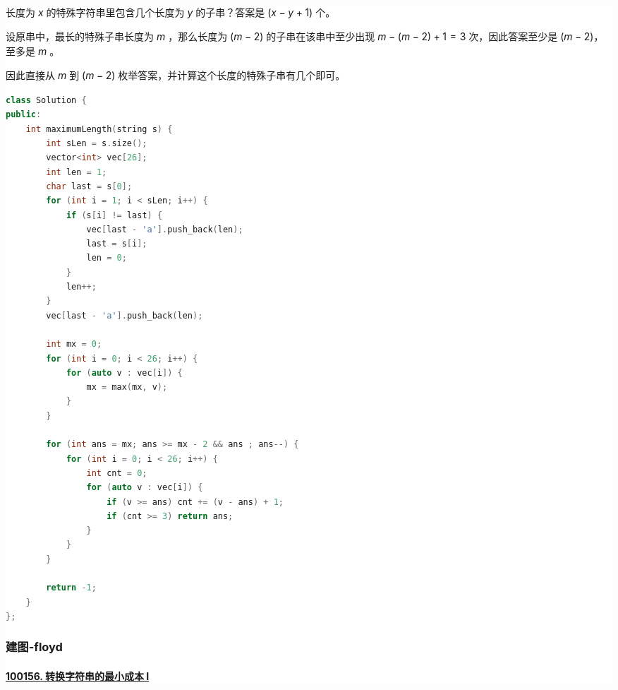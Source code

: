 长度为 $x$ 的特殊字符串里包含几个长度为 $y$ 的子串？答案是 $(x - y + 1)$ 个。

设原串中，最长的特殊子串长度为 $m$ ，那么长度为 $(m - 2)$ 的子串在该串中至少出现 $m - (m - 2) + 1 = 3$ 次，因此答案至少是 $(m-2)$，至多是 $m$ 。

因此直接从 $m$ 到 $(m - 2)$ 枚举答案，并计算这个长度的特殊子串有几个即可。



```c++
class Solution {
public:
    int maximumLength(string s) {
        int sLen = s.size();
        vector<int> vec[26];
        int len = 1;
        char last = s[0];
        for (int i = 1; i < sLen; i++) {
            if (s[i] != last) {
                vec[last - 'a'].push_back(len);
                last = s[i];
                len = 0;
            }
            len++;
        }
        vec[last - 'a'].push_back(len);

        int mx = 0;
        for (int i = 0; i < 26; i++) {
            for (auto v : vec[i]) {
                mx = max(mx, v);
            }
        }

        for (int ans = mx; ans >= mx - 2 && ans ; ans--) {
            for (int i = 0; i < 26; i++) {
                int cnt = 0;
                for (auto v : vec[i]) {
                    if (v >= ans) cnt += (v - ans) + 1;
                    if (cnt >= 3) return ans;
                }
            }
        }

        return -1;
    }
};
```





### 建图-floyd

#### [100156. 转换字符串的最小成本 I](https://leetcode.cn/problems/minimum-cost-to-convert-string-i/)
